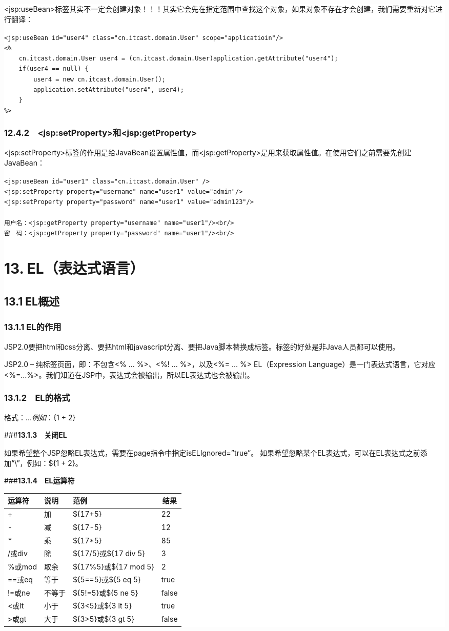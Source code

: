 &lt;jsp:useBean>标签其实不一定会创建对象！！！其实它会先在指定范围中查找这个对象，如果对象不存在才会创建，我们需要重新对它进行翻译：

```
<jsp:useBean id="user4" class="cn.itcast.domain.User" scope="applicatioin"/>
<%
	cn.itcast.domain.User user4 = (cn.itcast.domain.User)application.getAttribute("user4");
	if(user4 == null) {
		user4 = new cn.itcast.domain.User();
		application.setAttribute("user4", user4);
	}
%>
```

### **12.4.2　&lt;jsp:setProperty>和&lt;jsp:getProperty>**

&lt;jsp:setProperty>标签的作用是给JavaBean设置属性值，而&lt;jsp:getProperty>是用来获取属性值。在使用它们之前需要先创建JavaBean：

```
<jsp:useBean id="user1" class="cn.itcast.domain.User" />
<jsp:setProperty property="username" name="user1" value="admin"/>
<jsp:setProperty property="password" name="user1" value="admin123"/>

用户名：<jsp:getProperty property="username" name="user1"/><br/>
密　码：<jsp:getProperty property="password" name="user1"/><br/>
```

# **13. EL（表达式语言）**

## **13.1 EL概述**

### **13.1.1 EL的作用**

JSP2.0要把html和css分离、要把html和javascript分离、要把Java脚本替换成标签。标签的好处是非Java人员都可以使用。

JSP2.0 – 纯标签页面，即：不包含&lt;% … %>、&lt;%! … %>，以及&lt;%= … %>
EL（Expression Language）是一门表达式语言，它对应&lt;%=…%>。我们知道在JSP中，表达式会被输出，所以EL表达式也会被输出。

### **13.1.2　EL的格式**

格式：${…}
例如：${1 + 2}

###**13.1.3　关闭EL**

如果希望整个JSP忽略EL表达式，需要在page指令中指定isELIgnored=”true”。
如果希望忽略某个EL表达式，可以在EL表达式之前添加“\”，例如：\${1 + 2}。

###**13.1.4　EL运算符**

| 运算符    | 说明   | 范例                                       | 结果    |
| :----- | :--- | :--------------------------------------- | ----- |
| +      | 加    | ${17+5}                                  | 22    |
| -      | 减    | ${17-5}                                  | 12    |
| *      | 乘    | ${17*5}                                  | 85    |
| /或div  | 除    | \${17/5}或${17 div 5}                     | 3     |
| %或mod  | 取余   | \${17%5}或${17 mod 5}                     | 2     |
| ==或eq  | 等于   | \${5==5}或${5 eq 5}                       | true  |
| !=或ne  | 不等于  | \${5!=5}或${5 ne 5}                       | false |
| <或lt   | 小于   | \${3<5}或${3 lt 5}                        | true  |
| \>或gt  | 大于   | \${3>5}或${3 gt 5}                        | false |